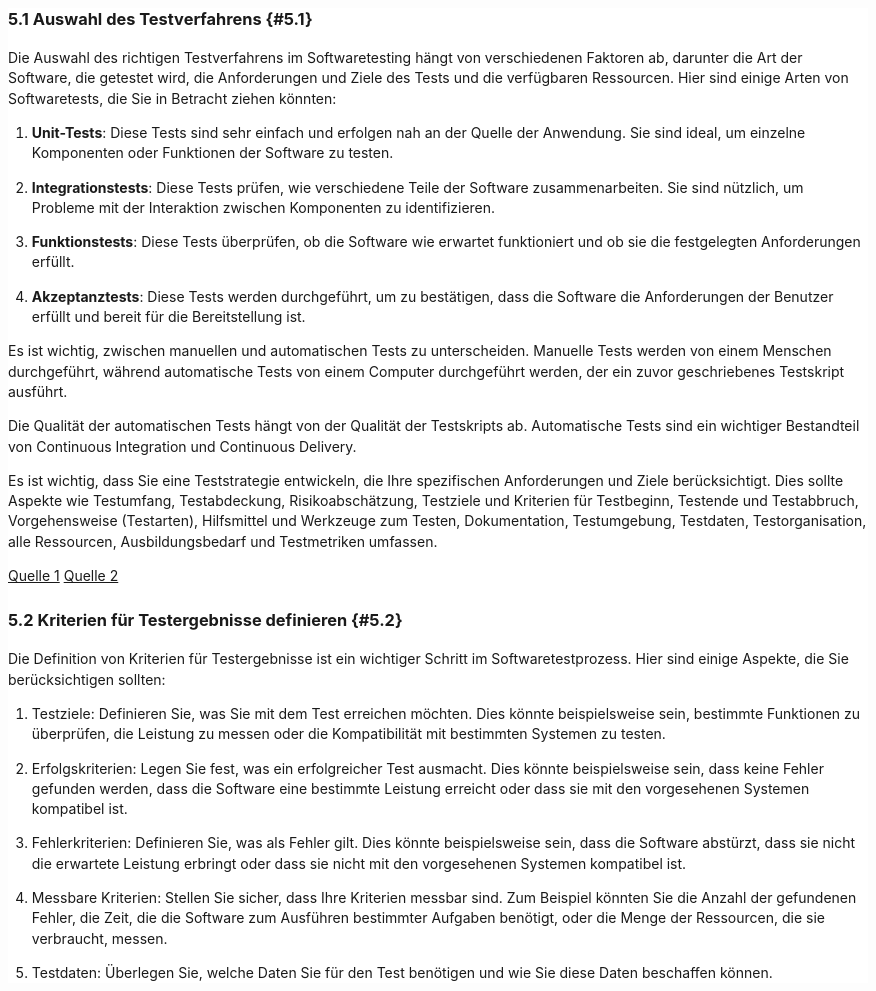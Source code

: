 ### 5.1 Auswahl des Testverfahrens {#5.1}

Die Auswahl des richtigen Testverfahrens im Softwaretesting hängt von verschiedenen Faktoren ab, darunter die Art der Software, die getestet wird, die Anforderungen und Ziele des Tests und die verfügbaren Ressourcen. Hier sind einige Arten von Softwaretests, die Sie in Betracht ziehen könnten:

1. **Unit-Tests**: Diese Tests sind sehr einfach und erfolgen nah an der Quelle der Anwendung. Sie sind ideal, um einzelne Komponenten oder Funktionen der Software zu testen.

2. **Integrationstests**: Diese Tests prüfen, wie verschiedene Teile der Software zusammenarbeiten. Sie sind nützlich, um Probleme mit der Interaktion zwischen Komponenten zu identifizieren.

3. **Funktionstests**: Diese Tests überprüfen, ob die Software wie erwartet funktioniert und ob sie die festgelegten Anforderungen erfüllt.

4. **Akzeptanztests**: Diese Tests werden durchgeführt, um zu bestätigen, dass die Software die Anforderungen der Benutzer erfüllt und bereit für die Bereitstellung ist.

Es ist wichtig, zwischen manuellen und automatischen Tests zu unterscheiden. Manuelle Tests werden von einem Menschen durchgeführt, während automatische Tests von einem Computer durchgeführt werden, der ein zuvor geschriebenes Testskript ausführt.

Die Qualität der automatischen Tests hängt von der Qualität der Testskripts ab. Automatische Tests sind ein wichtiger Bestandteil von Continuous Integration und Continuous Delivery.

Es ist wichtig, dass Sie eine Teststrategie entwickeln, die Ihre spezifischen Anforderungen und Ziele berücksichtigt. Dies sollte Aspekte wie Testumfang, Testabdeckung, Risikoabschätzung, Testziele und Kriterien für Testbeginn, Testende und Testabbruch, Vorgehensweise (Testarten), Hilfsmittel und Werkzeuge zum Testen, Dokumentation, Testumgebung, Testdaten, Testorganisation, alle Ressourcen, Ausbildungsbedarf und Testmetriken umfassen.

[Quelle 1](https://www.atlassian.com/de/continuous-delivery/software-testing/types-of-software-testing)
[Quelle 2](https://de.wikipedia.org/wiki/Softwaretest)

### 5.2 Kriterien für Testergebnisse definieren {#5.2}

Die Definition von Kriterien für Testergebnisse ist ein wichtiger Schritt im Softwaretestprozess. Hier sind einige Aspekte, die Sie berücksichtigen sollten:

1. Testziele: Definieren Sie, was Sie mit dem Test erreichen möchten. Dies könnte beispielsweise sein, bestimmte Funktionen zu überprüfen, die Leistung zu messen oder die Kompatibilität mit bestimmten Systemen zu testen.

2. Erfolgskriterien: Legen Sie fest, was ein erfolgreicher Test ausmacht. Dies könnte beispielsweise sein, dass keine Fehler gefunden werden, dass die Software eine bestimmte Leistung erreicht oder dass sie mit den vorgesehenen Systemen kompatibel ist.

3. Fehlerkriterien: Definieren Sie, was als Fehler gilt. Dies könnte beispielsweise sein, dass die Software abstürzt, dass sie nicht die erwartete Leistung erbringt oder dass sie nicht mit den vorgesehenen Systemen kompatibel ist.

4. Messbare Kriterien: Stellen Sie sicher, dass Ihre Kriterien messbar sind. Zum Beispiel könnten Sie die Anzahl der gefundenen Fehler, die Zeit, die die Software zum Ausführen bestimmter Aufgaben benötigt, oder die Menge der Ressourcen, die sie verbraucht, messen.

5. Testdaten: Überlegen Sie, welche Daten Sie für den Test benötigen und wie Sie diese Daten beschaffen können.
